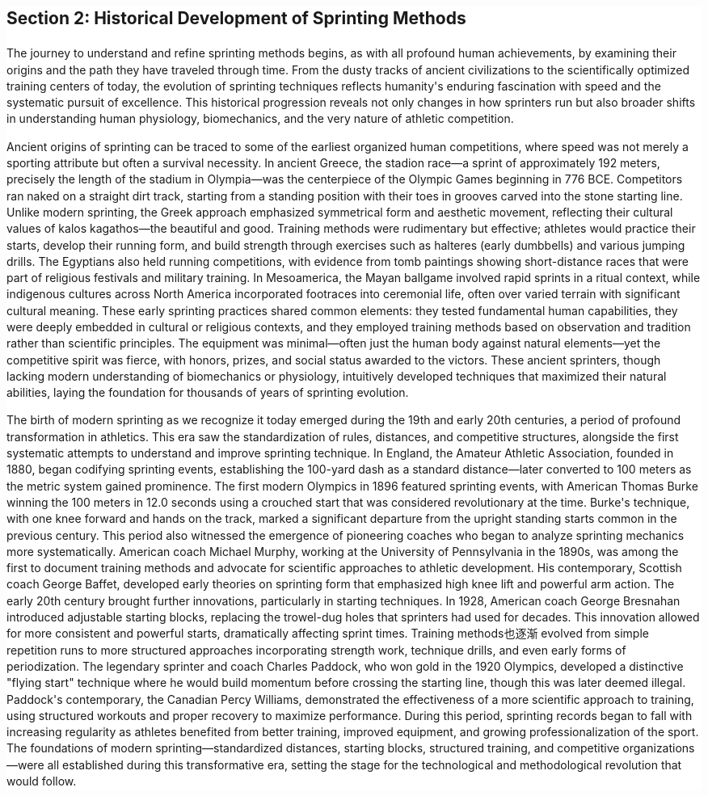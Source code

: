 ## Section 2: Historical Development of Sprinting Methods

The journey to understand and refine sprinting methods begins, as with all profound human achievements, by examining their origins and the path they have traveled through time. From the dusty tracks of ancient civilizations to the scientifically optimized training centers of today, the evolution of sprinting techniques reflects humanity's enduring fascination with speed and the systematic pursuit of excellence. This historical progression reveals not only changes in how sprinters run but also broader shifts in understanding human physiology, biomechanics, and the very nature of athletic competition.

Ancient origins of sprinting can be traced to some of the earliest organized human competitions, where speed was not merely a sporting attribute but often a survival necessity. In ancient Greece, the stadion race—a sprint of approximately 192 meters, precisely the length of the stadium in Olympia—was the centerpiece of the Olympic Games beginning in 776 BCE. Competitors ran naked on a straight dirt track, starting from a standing position with their toes in grooves carved into the stone starting line. Unlike modern sprinting, the Greek approach emphasized symmetrical form and aesthetic movement, reflecting their cultural values of kalos kagathos—the beautiful and good. Training methods were rudimentary but effective; athletes would practice their starts, develop their running form, and build strength through exercises such as halteres (early dumbbells) and various jumping drills. The Egyptians also held running competitions, with evidence from tomb paintings showing short-distance races that were part of religious festivals and military training. In Mesoamerica, the Mayan ballgame involved rapid sprints in a ritual context, while indigenous cultures across North America incorporated footraces into ceremonial life, often over varied terrain with significant cultural meaning. These early sprinting practices shared common elements: they tested fundamental human capabilities, they were deeply embedded in cultural or religious contexts, and they employed training methods based on observation and tradition rather than scientific principles. The equipment was minimal—often just the human body against natural elements—yet the competitive spirit was fierce, with honors, prizes, and social status awarded to the victors. These ancient sprinters, though lacking modern understanding of biomechanics or physiology, intuitively developed techniques that maximized their natural abilities, laying the foundation for thousands of years of sprinting evolution.

The birth of modern sprinting as we recognize it today emerged during the 19th and early 20th centuries, a period of profound transformation in athletics. This era saw the standardization of rules, distances, and competitive structures, alongside the first systematic attempts to understand and improve sprinting technique. In England, the Amateur Athletic Association, founded in 1880, began codifying sprinting events, establishing the 100-yard dash as a standard distance—later converted to 100 meters as the metric system gained prominence. The first modern Olympics in 1896 featured sprinting events, with American Thomas Burke winning the 100 meters in 12.0 seconds using a crouched start that was considered revolutionary at the time. Burke's technique, with one knee forward and hands on the track, marked a significant departure from the upright standing starts common in the previous century. This period also witnessed the emergence of pioneering coaches who began to analyze sprinting mechanics more systematically. American coach Michael Murphy, working at the University of Pennsylvania in the 1890s, was among the first to document training methods and advocate for scientific approaches to athletic development. His contemporary, Scottish coach George Baffet, developed early theories on sprinting form that emphasized high knee lift and powerful arm action. The early 20th century brought further innovations, particularly in starting techniques. In 1928, American coach George Bresnahan introduced adjustable starting blocks, replacing the trowel-dug holes that sprinters had used for decades. This innovation allowed for more consistent and powerful starts, dramatically affecting sprint times. Training methods也逐渐 evolved from simple repetition runs to more structured approaches incorporating strength work, technique drills, and even early forms of periodization. The legendary sprinter and coach Charles Paddock, who won gold in the 1920 Olympics, developed a distinctive "flying start" technique where he would build momentum before crossing the starting line, though this was later deemed illegal. Paddock's contemporary, the Canadian Percy Williams, demonstrated the effectiveness of a more scientific approach to training, using structured workouts and proper recovery to maximize performance. During this period, sprinting records began to fall with increasing regularity as athletes benefited from better training, improved equipment, and growing professionalization of the sport. The foundations of modern sprinting—standardized distances, starting blocks, structured training, and competitive organizations—were all established during this transformative era, setting the stage for the technological and methodological revolution that would follow.
